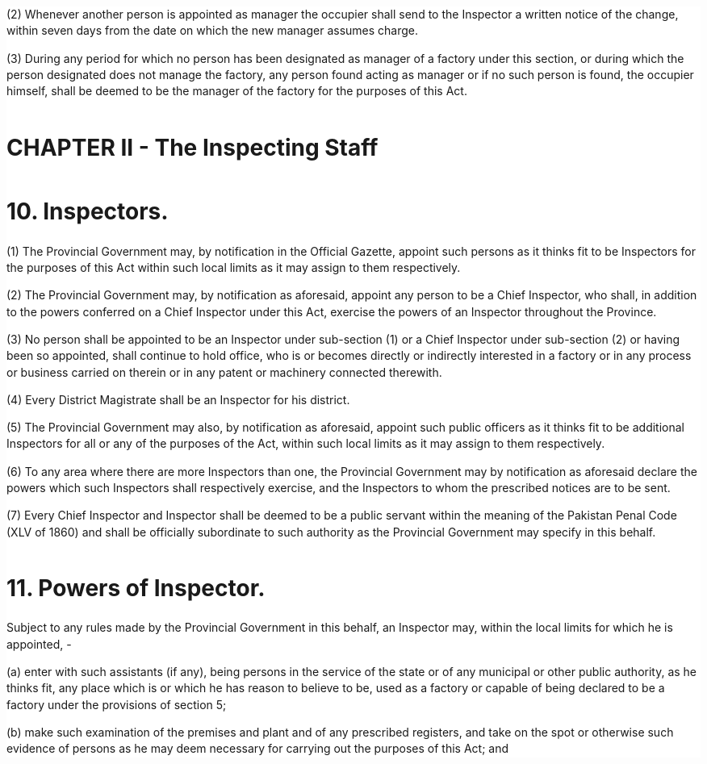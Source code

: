 (2) Whenever another person is appointed as manager the occupier shall send to the Inspector a written notice of the change, within seven days from the date on which the new manager assumes charge.

(3) During any period for which no person has been designated as manager of a factory under this section, or during which the person designated does not manage the factory, any person found acting as manager or if no such person is found, the occupier himself, shall be deemed to be the manager of the factory for the purposes of this Act.

# CHAPTER II - The Inspecting Staff

# 10. Inspectors.

(1) The Provincial Government may, by notification in the Official Gazette, appoint such persons as it thinks fit to be Inspectors for the purposes of this Act within such local limits as it may assign to them respectively.

(2) The Provincial Government may, by notification as aforesaid, appoint any person to be a Chief Inspector, who shall, in addition to the powers conferred on a Chief Inspector under this Act, exercise the powers of an Inspector throughout the Province.

(3) No person shall be appointed to be an Inspector under sub-section (1) or a Chief Inspector under sub-section (2) or having been so appointed, shall continue to hold office, who is or becomes directly or indirectly interested in a factory or in any process or business carried on therein or in any patent or machinery connected therewith.

(4) Every District Magistrate shall be an Inspector for his district.

(5) The Provincial Government may also, by notification as aforesaid, appoint such public officers as it thinks fit to be additional Inspectors for all or any of the purposes of the Act, within such local limits as it may assign to them respectively.

(6) To any area where there are more Inspectors than one, the Provincial Government may by notification as aforesaid declare the powers which such Inspectors shall respectively exercise, and the Inspectors to whom the prescribed notices are to be sent.

(7) Every Chief Inspector and Inspector shall be deemed to be a public servant within the meaning of the Pakistan Penal Code (XLV of 1860) and shall be officially subordinate to such authority as the Provincial Government may specify in this behalf.

# 11. Powers of Inspector.

Subject to any rules made by the Provincial Government in this behalf, an Inspector may, within the local limits for which he is appointed, -

(a) enter with such assistants (if any), being persons in the service of the state or of any municipal or other public authority, as he thinks fit, any place which is or which he has reason to believe to be, used as a factory or capable of being declared to be a factory under the provisions of section 5;

(b) make such examination of the premises and plant and of any prescribed registers, and take on the spot or otherwise such evidence of persons as he may deem necessary for carrying out the purposes of this Act; and
